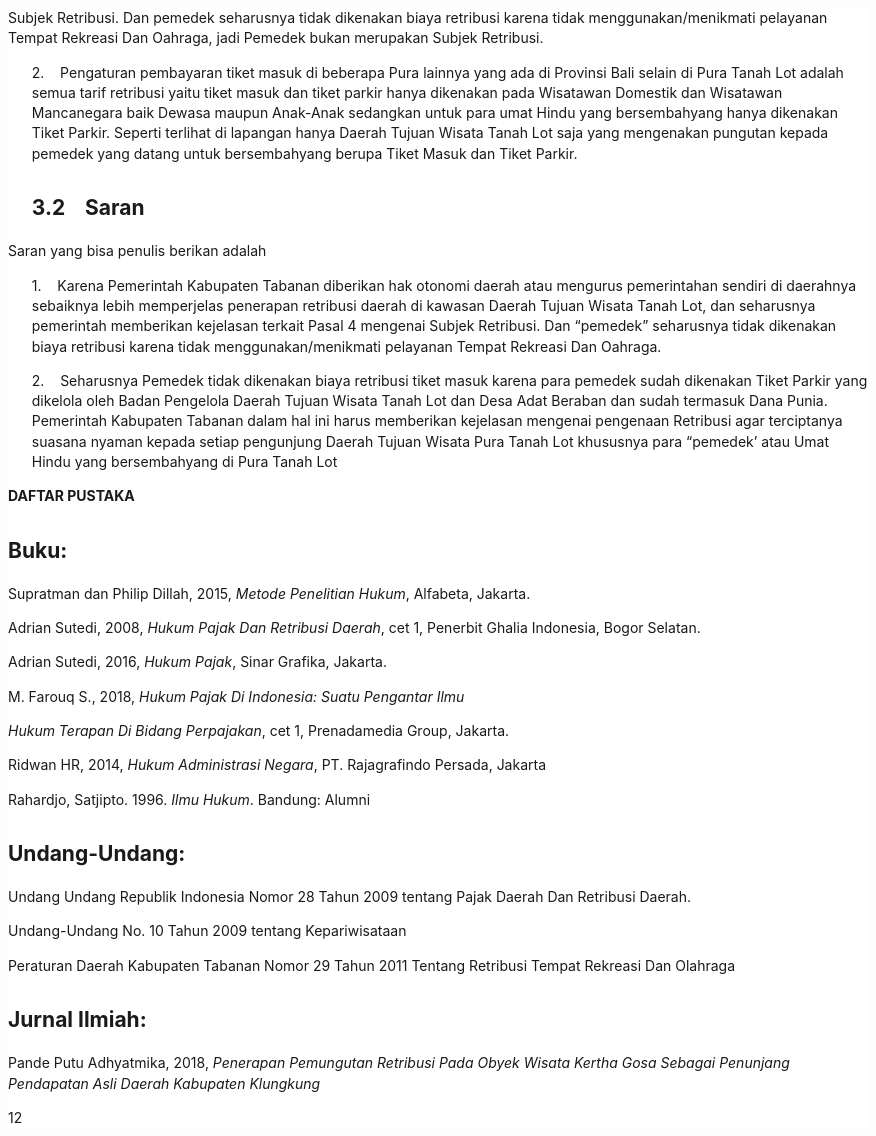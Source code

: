<p><span class="font5">Subjek Retribusi. Dan pemedek seharusnya tidak dikenakan biaya retribusi karena tidak menggunakan/menikmati pelayanan Tempat Rekreasi Dan Oahraga, jadi Pemedek bukan merupakan Subjek Retribusi.</span></p>
<ul style="list-style:none;"><li>
<p><span class="font5">2. &nbsp;&nbsp;&nbsp;Pengaturan pembayaran tiket masuk di beberapa Pura lainnya yang ada di Provinsi Bali selain di Pura Tanah Lot adalah semua tarif retribusi yaitu tiket masuk dan tiket parkir hanya dikenakan pada Wisatawan Domestik dan Wisatawan Mancanegara baik Dewasa maupun Anak-Anak sedangkan untuk para umat Hindu yang bersembahyang hanya dikenakan Tiket Parkir. Seperti terlihat di lapangan hanya Daerah Tujuan Wisata Tanah Lot saja yang mengenakan pungutan kepada pemedek yang datang untuk bersembahyang berupa Tiket Masuk dan Tiket Parkir.</span></p></li></ul>
<ul style="list-style:none;"><li>
<h2><a name="bookmark12"></a><span class="font5" style="font-weight:bold;"><a name="bookmark13"></a>3.2 &nbsp;&nbsp;&nbsp;Saran</span></h2></li></ul>
<p><span class="font5">Saran yang bisa penulis berikan adalah</span></p>
<ul style="list-style:none;"><li>
<p><span class="font5">1. &nbsp;&nbsp;&nbsp;Karena Pemerintah Kabupaten Tabanan diberikan hak otonomi daerah atau mengurus pemerintahan sendiri di daerahnya sebaiknya lebih memperjelas penerapan retribusi daerah di kawasan Daerah Tujuan Wisata Tanah Lot, dan seharusnya pemerintah memberikan kejelasan terkait Pasal 4 mengenai Subjek Retribusi. Dan “pemedek” seharusnya tidak dikenakan biaya retribusi karena tidak menggunakan/menikmati pelayanan Tempat Rekreasi Dan Oahraga.</span></p></li>
<li>
<p><span class="font3">2.</span><span class="font5"> &nbsp;&nbsp;&nbsp;Seharusnya Pemedek tidak dikenakan biaya retribusi tiket masuk karena para pemedek sudah dikenakan Tiket Parkir yang dikelola oleh Badan Pengelola Daerah Tujuan Wisata Tanah Lot dan Desa Adat Beraban dan sudah termasuk Dana Punia. Pemerintah Kabupaten Tabanan dalam hal ini harus memberikan kejelasan mengenai pengenaan Retribusi agar terciptanya suasana nyaman kepada setiap pengunjung Daerah Tujuan Wisata Pura Tanah Lot khususnya para “pemedek’ atau Umat Hindu yang bersembahyang di Pura Tanah Lot</span></p></li></ul>
<p><span class="font5" style="font-weight:bold;">DAFTAR PUSTAKA</span></p>
<h2><a name="bookmark14"></a><span class="font5" style="font-weight:bold;"><a name="bookmark15"></a>Buku:</span></h2>
<p><span class="font5">Supratman dan Philip Dillah, 2015, </span><span class="font5" style="font-style:italic;">Metode Penelitian Hukum</span><span class="font5">, Alfabeta, Jakarta.</span></p>
<p><span class="font5">Adrian Sutedi, 2008, </span><span class="font5" style="font-style:italic;">Hukum Pajak Dan Retribusi Daerah</span><span class="font5">, cet 1, Penerbit Ghalia Indonesia, Bogor Selatan.</span></p>
<p><span class="font5">Adrian Sutedi, 2016, </span><span class="font5" style="font-style:italic;">Hukum Pajak</span><span class="font5">, Sinar Grafika, Jakarta.</span></p>
<p><span class="font5">M. Farouq S., 2018, </span><span class="font5" style="font-style:italic;">Hukum Pajak Di Indonesia: Suatu Pengantar Ilmu</span></p>
<p><span class="font5" style="font-style:italic;">Hukum Terapan Di Bidang Perpajakan</span><span class="font5">, cet 1, Prenadamedia Group, Jakarta.</span></p>
<p><span class="font5">Ridwan HR, 2014, </span><span class="font5" style="font-style:italic;">Hukum Administrasi Negara</span><span class="font5">, PT. Rajagrafindo Persada, Jakarta</span></p>
<p><span class="font5">Rahardjo, Satjipto. 1996. </span><span class="font5" style="font-style:italic;">Ilmu Hukum</span><span class="font5">. Bandung: Alumni</span></p>
<h2><a name="bookmark16"></a><span class="font5" style="font-weight:bold;"><a name="bookmark17"></a>Undang-Undang:</span></h2>
<p><span class="font5">Undang Undang Republik Indonesia Nomor 28 Tahun 2009 tentang Pajak Daerah Dan Retribusi Daerah.</span></p>
<p><span class="font5">Undang-Undang No. 10 Tahun 2009 tentang Kepariwisataan</span></p>
<p><span class="font5">Peraturan Daerah Kabupaten Tabanan Nomor 29 Tahun 2011 Tentang Retribusi Tempat Rekreasi Dan Olahraga</span></p>
<h2><a name="bookmark18"></a><span class="font5" style="font-weight:bold;"><a name="bookmark19"></a>Jurnal Ilmiah:</span></h2>
<p><span class="font5">Pande Putu Adhyatmika, 2018, </span><span class="font5" style="font-style:italic;">Penerapan Pemungutan Retribusi Pada Obyek Wisata Kertha Gosa Sebagai Penunjang Pendapatan Asli Daerah Kabupaten Klungkung</span></p>
<p><span class="font2">12</span></p>